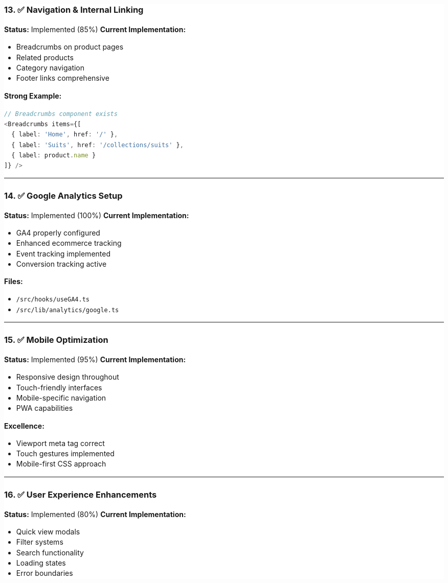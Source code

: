 
### 13. ✅ Navigation & Internal Linking
**Status:** Implemented (85%)
**Current Implementation:**
- Breadcrumbs on product pages
- Related products
- Category navigation
- Footer links comprehensive

**Strong Example:**
```typescript
// Breadcrumbs component exists
<Breadcrumbs items={[
  { label: 'Home', href: '/' },
  { label: 'Suits', href: '/collections/suits' },
  { label: product.name }
]} />
```

---

### 14. ✅ Google Analytics Setup
**Status:** Implemented (100%)
**Current Implementation:**
- GA4 properly configured
- Enhanced ecommerce tracking
- Event tracking implemented
- Conversion tracking active

**Files:**
- `/src/hooks/useGA4.ts`
- `/src/lib/analytics/google.ts`

---

### 15. ✅ Mobile Optimization
**Status:** Implemented (95%)
**Current Implementation:**
- Responsive design throughout
- Touch-friendly interfaces
- Mobile-specific navigation
- PWA capabilities

**Excellence:**
- Viewport meta tag correct
- Touch gestures implemented
- Mobile-first CSS approach

---

### 16. ✅ User Experience Enhancements
**Status:** Implemented (80%)
**Current Implementation:**
- Quick view modals
- Filter systems
- Search functionality
- Loading states
- Error boundaries
